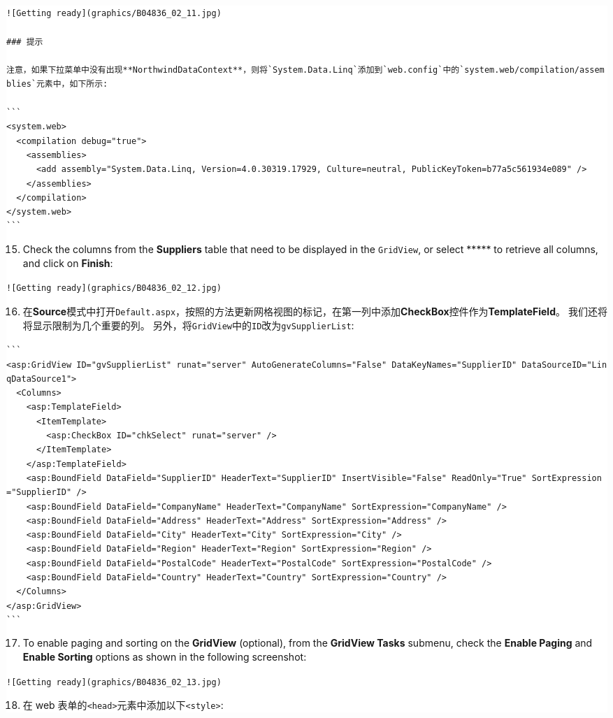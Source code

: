     ![Getting ready](graphics/B04836_02_11.jpg)

    ### 提示

    注意，如果下拉菜单中没有出现**NorthwindDataContext**，则将`System.Data.Linq`添加到`web.config`中的`system.web/compilation/assemblies`元素中，如下所示:

    ```
    <system.web>
      <compilation debug="true">
        <assemblies>
          <add assembly="System.Data.Linq, Version=4.0.30319.17929, Culture=neutral, PublicKeyToken=b77a5c561934e089" />
        </assemblies>
      </compilation>
    </system.web>
    ```

15.  Check the columns from the **Suppliers** table that need to be displayed in the `GridView`, or select ***** to retrieve all columns, and click on **Finish**:

    ![Getting ready](graphics/B04836_02_12.jpg)

16.  在**Source**模式中打开`Default.aspx`，按照的方法更新网格视图的标记，在第一列中添加**CheckBox**控件作为**TemplateField**。 我们还将将显示限制为几个重要的列。 另外，将`GridView`中的`ID`改为`gvSupplierList`:

    ```
    <asp:GridView ID="gvSupplierList" runat="server" AutoGenerateColumns="False" DataKeyNames="SupplierID" DataSourceID="LinqDataSource1">
      <Columns>
        <asp:TemplateField>
          <ItemTemplate>
            <asp:CheckBox ID="chkSelect" runat="server" />
          </ItemTemplate>
        </asp:TemplateField>
        <asp:BoundField DataField="SupplierID" HeaderText="SupplierID" InsertVisible="False" ReadOnly="True" SortExpression="SupplierID" />
        <asp:BoundField DataField="CompanyName" HeaderText="CompanyName" SortExpression="CompanyName" />
        <asp:BoundField DataField="Address" HeaderText="Address" SortExpression="Address" />
        <asp:BoundField DataField="City" HeaderText="City" SortExpression="City" />
        <asp:BoundField DataField="Region" HeaderText="Region" SortExpression="Region" />
        <asp:BoundField DataField="PostalCode" HeaderText="PostalCode" SortExpression="PostalCode" />
        <asp:BoundField DataField="Country" HeaderText="Country" SortExpression="Country" />
      </Columns>
    </asp:GridView>
    ```

17.  To enable paging and sorting on the **GridView** (optional), from the **GridView Tasks** submenu, check the **Enable Paging** and **Enable Sorting** options as shown in the following screenshot:

    ![Getting ready](graphics/B04836_02_13.jpg)

18.  在 web 表单的`<head>`元素中添加以下`<style>`:
